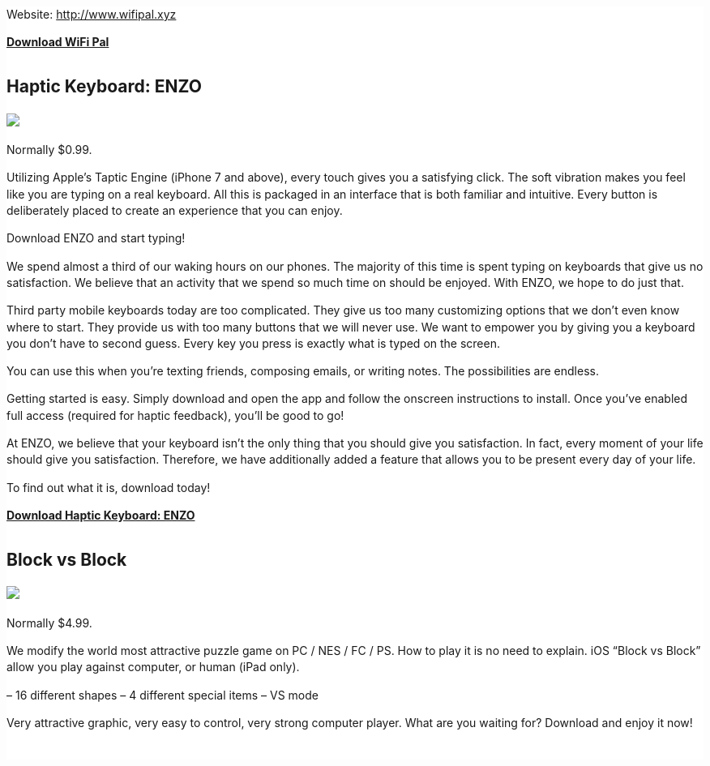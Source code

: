 Website: <a href="http://www.wifipal.xyz/" rel="nofollow">http://www.wifipal.xyz</a>

<a class="pmc-tagger-itunes" href="https://itunes.apple.com/us/app/wifi-pal-scan-wifi-passwords/id1294045828?ls=1&amp;mt=8&amp;at=10lNUC" target="_blank" rel="nofollow noopener"><strong>Download WiFi Pal</strong></a>
<h2>Haptic Keyboard: ENZO</h2>
<img class="aligncenter" src="http://is4.mzstatic.com/image/thumb/Purple118/v4/6f/ac/43/6fac43b5-e990-d22b-a135-fb4a4e6de131/source/392x696bb.jpg" />

Normally $0.99.

Utilizing Apple’s Taptic Engine (iPhone 7 and above), every touch gives you a satisfying click. The soft vibration makes you feel like you are typing on a real keyboard. All this is packaged in an interface that is both familiar and intuitive. Every button is deliberately placed to create an experience that you can enjoy.

Download ENZO and start typing!

We spend almost a third of our waking hours on our phones. The majority of this time is spent typing on keyboards that give us no satisfaction. We believe that an activity that we spend so much time on should be enjoyed. With ENZO, we hope to do just that.

Third party mobile keyboards today are too complicated. They give us too many customizing options that we don’t even know where to start. They provide us with too many buttons that we will never use. We want to empower you by giving you a keyboard you don’t have to second guess. Every key you press is exactly what is typed on the screen.

You can use this when you’re texting friends, composing emails, or writing notes. The possibilities are endless.

Getting started is easy. Simply download and open the app and follow the onscreen instructions to install. Once you’ve enabled full access (required for haptic feedback), you’ll be good to go!

At ENZO, we believe that your keyboard isn’t the only thing that you should give you satisfaction. In fact, every moment of your life should give you satisfaction. Therefore, we have additionally added a feature that allows you to be present every day of your life.

To find out what it is, download today!

<a class="pmc-tagger-itunes" href="https://itunes.apple.com/us/app/apple-store/id1289045781?mt=8&amp;at=10lNUC" target="_blank" rel="nofollow noopener"><strong>Download Haptic Keyboard: ENZO</strong></a>
<h2>Block vs Block</h2>
<img class="aligncenter" src="http://is1.mzstatic.com/image/thumb/Purple62/v4/31/72/f9/3172f946-cb8d-3d34-a02d-adb31cefca6c/source/392x696bb.jpg" />

Normally $4.99.

We modify the world most attractive puzzle game on PC / NES / FC / PS. How to play it is no need to explain. iOS “Block vs Block” allow you play against computer, or human (iPad only).

– 16 different shapes
– 4 different special items
– VS mode

Very attractive graphic, very easy to control, very strong computer player. What are you waiting for? Download and enjoy it now!

&nbsp;
